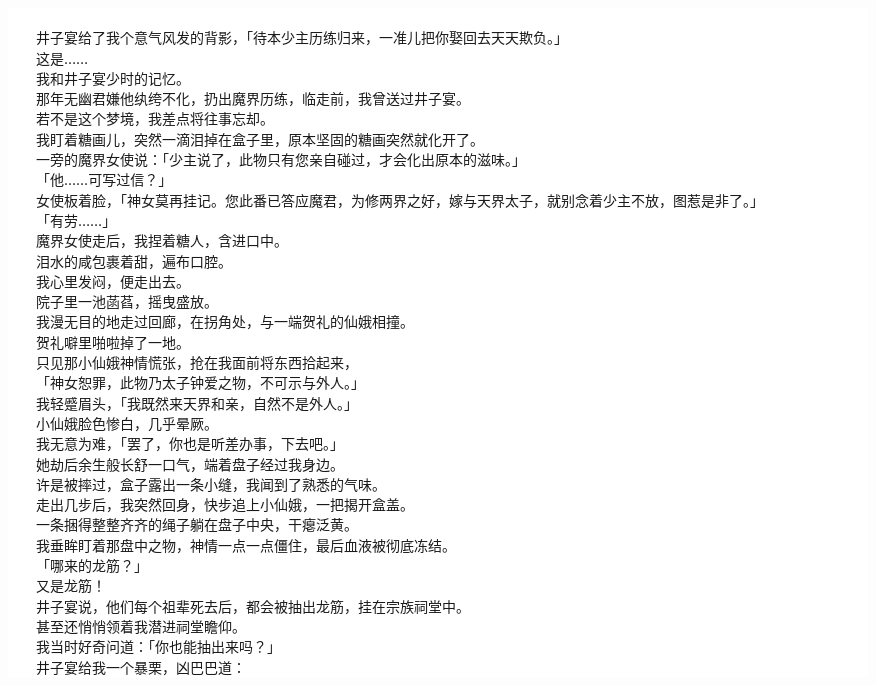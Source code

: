 <br>   
&emsp;&emsp;井子宴给了我个意气风发的背影，「待本少主历练归来，一准儿把你娶回去天天欺负。」  
<br>   
&emsp;&emsp;这是……  
<br>   
&emsp;&emsp;我和井子宴少时的记忆。  
<br>   
&emsp;&emsp;那年无幽君嫌他纨绔不化，扔出魔界历练，临走前，我曾送过井子宴。  
<br>   
&emsp;&emsp;若不是这个梦境，我差点将往事忘却。  
<br>   
&emsp;&emsp;我盯着糖画儿，突然一滴泪掉在盒子里，原本坚固的糖画突然就化开了。  
<br>   
&emsp;&emsp;一旁的魔界女使说：「少主说了，此物只有您亲自碰过，才会化出原本的滋味。」  
<br>   
&emsp;&emsp;「他……可写过信？」  
<br>   
&emsp;&emsp;女使板着脸，「神女莫再挂记。您此番已答应魔君，为修两界之好，嫁与天界太子，就别念着少主不放，图惹是非了。」  
<br>   
&emsp;&emsp;「有劳……」  
<br>   
&emsp;&emsp;魔界女使走后，我捏着糖人，含进口中。  
<br>   
&emsp;&emsp;泪水的咸包裹着甜，遍布口腔。  
<br>   
&emsp;&emsp;我心里发闷，便走出去。  
<br>   
&emsp;&emsp;院子里一池菡萏，摇曳盛放。  
<br>   
&emsp;&emsp;我漫无目的地走过回廊，在拐角处，与一端贺礼的仙娥相撞。  
<br>   
&emsp;&emsp;贺礼噼里啪啦掉了一地。  
<br>   
&emsp;&emsp;只见那小仙娥神情慌张，抢在我面前将东西拾起来，  
<br>   
&emsp;&emsp;「神女恕罪，此物乃太子钟爱之物，不可示与外人。」  
<br>   
&emsp;&emsp;我轻蹙眉头，「我既然来天界和亲，自然不是外人。」  
<br>   
&emsp;&emsp;小仙娥脸色惨白，几乎晕厥。  
<br>   
&emsp;&emsp;我无意为难，「罢了，你也是听差办事，下去吧。」  
<br>   
&emsp;&emsp;她劫后余生般长舒一口气，端着盘子经过我身边。  
<br>   
&emsp;&emsp;许是被摔过，盒子露出一条小缝，我闻到了熟悉的气味。  
<br>   
&emsp;&emsp;走出几步后，我突然回身，快步追上小仙娥，一把揭开盒盖。  
<br>   
&emsp;&emsp;一条捆得整整齐齐的绳子躺在盘子中央，干瘪泛黄。  
<br>   
&emsp;&emsp;我垂眸盯着那盘中之物，神情一点一点僵住，最后血液被彻底冻结。  
<br>   
&emsp;&emsp;「哪来的龙筋？」  
<br>   
&emsp;&emsp;又是龙筋！  
<br>   
&emsp;&emsp;井子宴说，他们每个祖辈死去后，都会被抽出龙筋，挂在宗族祠堂中。  
<br>   
&emsp;&emsp;甚至还悄悄领着我潜进祠堂瞻仰。  
<br>   
&emsp;&emsp;我当时好奇问道：「你也能抽出来吗？」  
<br>   
&emsp;&emsp;井子宴给我一个暴栗，凶巴巴道：  